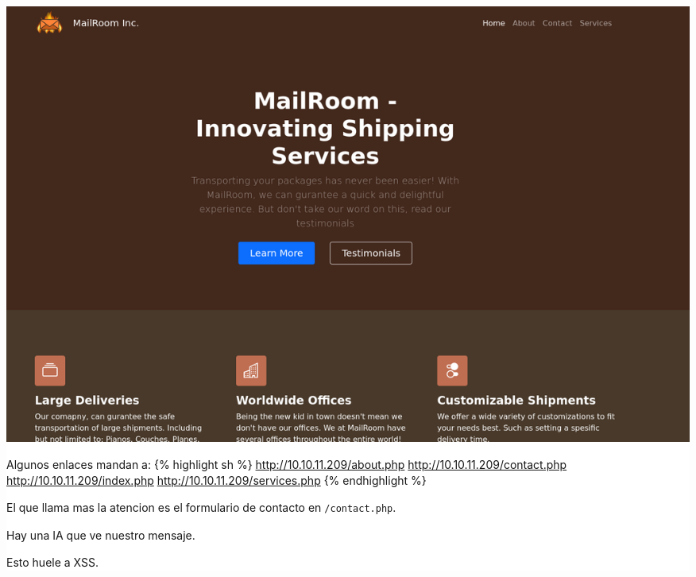 ![web](/assets/hackthebox/img/machines/hard/mailroom/web.png)

Algunos enlaces mandan a:
{% highlight sh %}
http://10.10.11.209/about.php
http://10.10.11.209/contact.php
http://10.10.11.209/index.php
http://10.10.11.209/services.php
{% endhighlight %}

El que llama mas la atencion es el formulario de contacto en `/contact.php`.

Hay una IA que ve nuestro mensaje.

Esto huele a XSS.
